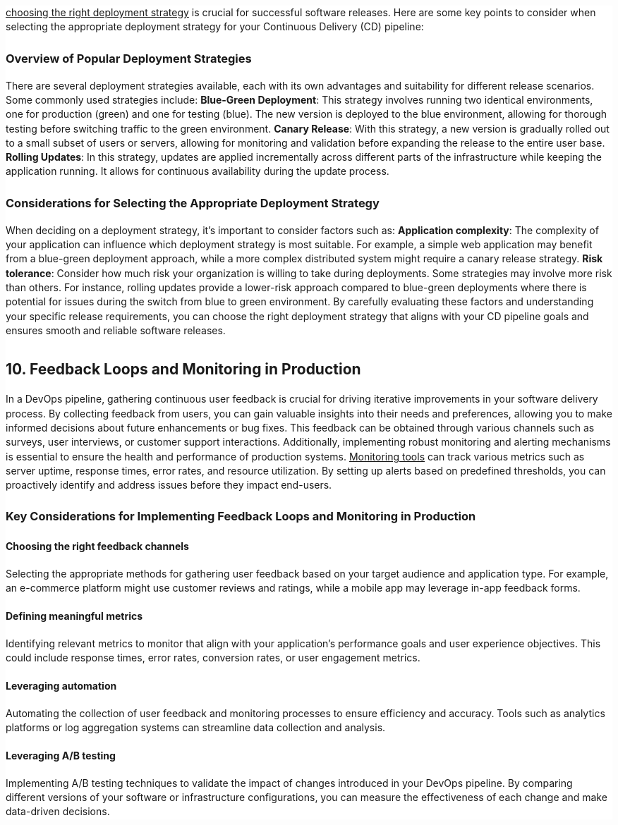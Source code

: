 [choosing the right deployment strategy](https://vastites.ca/best-strategy-for-implementing-devops/) is crucial for successful software releases. Here are some key points to consider when selecting the appropriate deployment strategy for your Continuous Delivery (CD) pipeline:
### Overview of Popular Deployment Strategies
There are several deployment strategies available, each with its own advantages and suitability for different release scenarios. Some commonly used strategies include:
**Blue-Green Deployment**: This strategy involves running two identical environments, one for production (green) and one for testing (blue). The new version is deployed to the blue environment, allowing for thorough testing before switching traffic to the green environment. **Canary Release**: With this strategy, a new version is gradually rolled out to a small subset of users or servers, allowing for monitoring and validation before expanding the release to the entire user base. **Rolling Updates**: In this strategy, updates are applied incrementally across different parts of the infrastructure while keeping the application running. It allows for continuous availability during the update process.
### Considerations for Selecting the Appropriate Deployment Strategy
When deciding on a deployment strategy, it’s important to consider factors such as:
**Application complexity**: The complexity of your application can influence which deployment strategy is most suitable. For example, a simple web application may benefit from a blue-green deployment approach, while a more complex distributed system might require a canary release strategy. **Risk tolerance**: Consider how much risk your organization is willing to take during deployments. Some strategies may involve more risk than others. For instance, rolling updates provide a lower-risk approach compared to blue-green deployments where there is potential for issues during the switch from blue to green environment.
By carefully evaluating these factors and understanding your specific release requirements, you can choose the right deployment strategy that aligns with your CD pipeline goals and ensures smooth and reliable software releases.
## 10. Feedback Loops and Monitoring in Production
In a DevOps pipeline, gathering continuous user feedback is crucial for driving iterative improvements in your software delivery process. By collecting feedback from users, you can gain valuable insights into their needs and preferences, allowing you to make informed decisions about future enhancements or bug fixes. This feedback can be obtained through various channels such as surveys, user interviews, or customer support interactions.
Additionally, implementing robust monitoring and alerting mechanisms is essential to ensure the health and performance of production systems.
[Monitoring tools](https://vastites.ca/services/end-to-end-logging-monitoring-services/) can track various metrics such as server uptime, response times, error rates, and resource utilization. By setting up alerts based on predefined thresholds, you can proactively identify and address issues before they impact end-users.
### Key Considerations for Implementing Feedback Loops and Monitoring in Production
#### Choosing the right feedback channels
Selecting the appropriate methods for gathering user feedback based on your target audience and application type. For example, an e-commerce platform might use customer reviews and ratings, while a mobile app may leverage in-app feedback forms.
#### Defining meaningful metrics
Identifying relevant metrics to monitor that align with your application’s performance goals and user experience objectives. This could include response times, error rates, conversion rates, or user engagement metrics.
#### Leveraging automation
Automating the collection of user feedback and monitoring processes to ensure efficiency and accuracy. Tools such as analytics platforms or log aggregation systems can streamline data collection and analysis.
#### Leveraging A/B testing
Implementing A/B testing techniques to validate the impact of changes introduced in your DevOps pipeline. By comparing different versions of your software or infrastructure configurations, you can measure the effectiveness of each change and make data-driven decisions.
